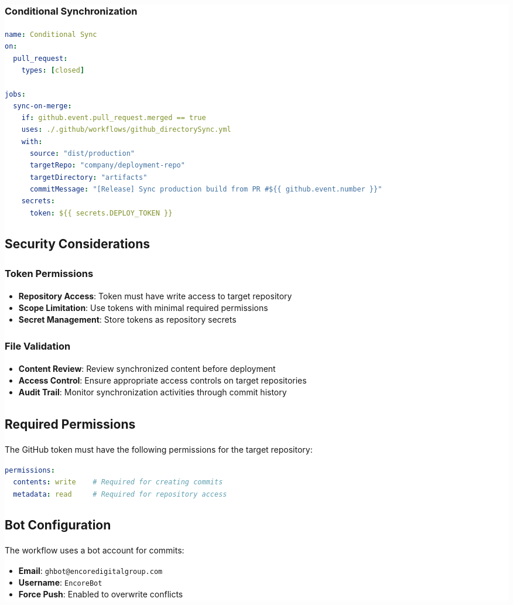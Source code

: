 ### Conditional Synchronization

```yaml
name: Conditional Sync
on:
  pull_request:
    types: [closed]

jobs:
  sync-on-merge:
    if: github.event.pull_request.merged == true
    uses: ./.github/workflows/github_directorySync.yml
    with:
      source: "dist/production"
      targetRepo: "company/deployment-repo"
      targetDirectory: "artifacts"
      commitMessage: "[Release] Sync production build from PR #${{ github.event.number }}"
    secrets:
      token: ${{ secrets.DEPLOY_TOKEN }}
```

## Security Considerations

### Token Permissions

- **Repository Access**: Token must have write access to target repository
- **Scope Limitation**: Use tokens with minimal required permissions
- **Secret Management**: Store tokens as repository secrets

### File Validation

- **Content Review**: Review synchronized content before deployment
- **Access Control**: Ensure appropriate access controls on target repositories
- **Audit Trail**: Monitor synchronization activities through commit history

## Required Permissions

The GitHub token must have the following permissions for the target repository:

```yaml
permissions:
  contents: write    # Required for creating commits
  metadata: read     # Required for repository access
```

## Bot Configuration

The workflow uses a bot account for commits:

- **Email**: `ghbot@encoredigitalgroup.com`
- **Username**: `EncoreBot`
- **Force Push**: Enabled to overwrite conflicts
